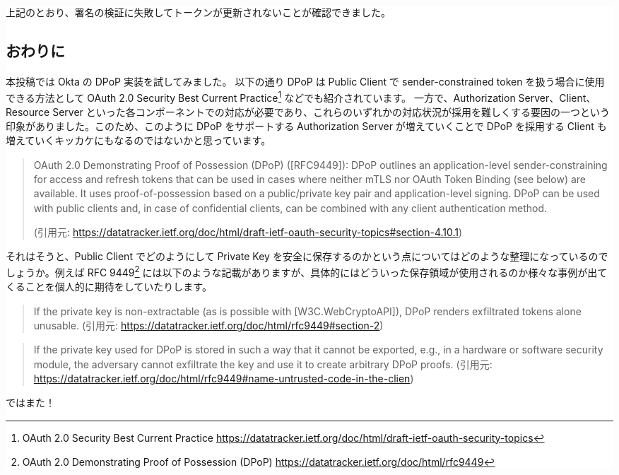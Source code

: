 上記のとおり、署名の検証に失敗してトークンが更新されないことが確認できました。

## おわりに

本投稿では Okta の DPoP 実装を試してみました。
以下の通り DPoP は Public Client で sender-constrained token を扱う場合に使用できる方法として OAuth 2.0 Security Best Current Practice[^5] などでも紹介されています。
一方で、Authorization Server、Client、Resource Server といった各コンポーネントでの対応が必要であり、これらのいずれかの対応状況が採用を難しくする要因の一つという印象がありました。このため、このように DPoP をサポートする Authorization Server が増えていくことで DPoP を採用する Client も増えていくキッカケにもなるのではないかと思っています。

> OAuth 2.0 Demonstrating Proof of Possession (DPoP) ([RFC9449]): DPoP outlines an application-level sender-constraining for access and refresh tokens that can be used in cases where neither mTLS nor OAuth Token Binding (see below) are available. It uses proof-of-possession based on a public/private key pair and application-level signing. DPoP can be used with public clients and, in case of confidential clients, can be combined with any client authentication method.
>
> (引用元: https://datatracker.ietf.org/doc/html/draft-ietf-oauth-security-topics#section-4.10.1)

それはそうと、Public Client でどのようにして Private Key を安全に保存するのかという点についてはどのような整理になっているのでしょうか。例えば RFC 9449[^1] には以下のような記載がありますが、具体的にはどういった保存領域が使用されるのか様々な事例が出てくることを個人的に期待をしていたりします。

> If the private key is non-extractable (as is possible with [W3C.WebCryptoAPI]), DPoP renders exfiltrated tokens alone unusable.
> (引用元: https://datatracker.ietf.org/doc/html/rfc9449#section-2)

> If the private key used for DPoP is stored in such a way that it cannot be exported, e.g., in a hardware or software security module, the adversary cannot exfiltrate the key and use it to create arbitrary DPoP proofs.
> (引用元: https://datatracker.ietf.org/doc/html/rfc9449#name-untrusted-code-in-the-clien)

ではまた！

[^1]: OAuth 2.0 Demonstrating Proof of Possession (DPoP) https://datatracker.ietf.org/doc/html/rfc9449
[^2]: mkjwk simple JSON Web Key generator https://mkjwk.org/
[^3]: JWT.IO generator https://jwt.io/
[^4]: Proof Key for Code Exchange by OAuth Public Clients https://datatracker.ietf.org/doc/html/rfc7636#appendix-B
[^5]: OAuth 2.0 Security Best Current Practice https://datatracker.ietf.org/doc/html/draft-ietf-oauth-security-topics